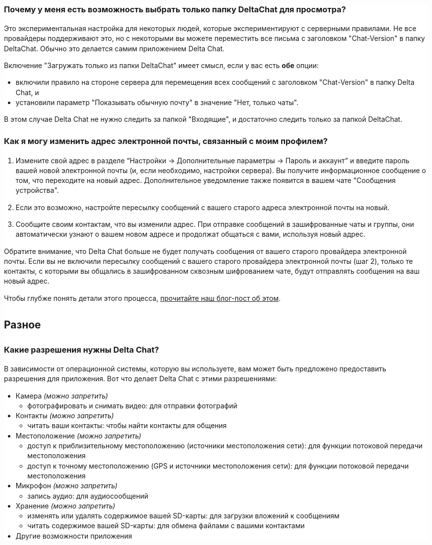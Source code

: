 ### Почему у меня есть возможность выбрать только папку DeltaChat для просмотра?

Это экспериментальная настройка для некоторых людей, которые экспериментируют с
серверными правилами. Не все провайдеры поддерживают это, но с некоторыми вы можете переместить
все письма с заголовком "Chat-Version" в папку DeltaChat. Обычно это
делается самим приложением Delta Chat.

Включение "Загружать только из папки DeltaChat" имеет смысл, если у вас есть **обе** опции:

- включили правило на стороне сервера для перемещения всех сообщений с заголовком "Chat-Version" в папку Delta Chat, и
- установили параметр "Показывать обычную почту" в значение "Нет, только чаты".

В этом случае Delta Chat не нужно следить за папкой "Входящие", и достаточно следить только за папкой DeltaChat.


### Как я могу изменить адрес электронной почты, связанный с моим профилем?

1. Измените свой адрес в разделе “Настройки → Дополнительные параметры → Пароль и аккаунт” и
   введите пароль вашей новой электронной почты (и, если необходимо, настройки сервера).
   Вы получите информационное сообщение о том, что переходите на новый адрес. 
   Дополнительное уведомление также появится в вашем чате "Сообщения устройства".

2. Если это возможно, настройте пересылку сообщений с вашего старого адреса электронной почты на новый.

3. Сообщите своим контактам, что вы изменили адрес. 
   При отправке сообщений в зашифрованные чаты и группы,
   они автоматически узнают о вашем новом адресе 
   и продолжат общаться с вами, используя новый адрес.

Обратите внимание, что Delta Chat больше не будет получать сообщения от вашего старого провайдера электронной почты.
Если вы не включили пересылку сообщений с вашего старого провайдера электронной почты (шаг 2), 
только те контакты, с которыми вы общались в зашифрованном сквозным шифрованием чате,
будут отправлять сообщения на ваш новый адрес. 

Чтобы глубже понять детали этого процесса, [прочитайте наш блог-пост об этом](https://delta.chat/en/2022-09-14-aeap).


## Разное

### Какие разрешения нужны Delta Chat?

В зависимости от операционной системы, которую вы используете,
вам может быть предложено предоставить разрешения для приложения.
Вот что делает Delta Chat с этими разрешениями:

- Камера *(можно запретить)*
  - фотографировать и снимать видео: для отправки фотографий
- Контакты *(можно запретить)*
  - читать ваши контакты: чтобы найти контакты для общения
- Местоположение *(можно запретить)*
  - доступ к приблизительному местоположению (источники местоположения сети): для функции потоковой передачи местоположения
  - доступ к точному местоположению (GPS и источники местоположения сети): для функции потоковой передачи местоположения
- Микрофон *(можно запретить)*
  - запись аудио: для аудиосообщений
- Хранение *(можно запретить)*
  - изменять или удалять содержимое вашей SD-карты: для загрузки вложений к сообщениям
  - читать содержимое вашей SD-карты: для обмена файлами с вашими контактами
- Другие возможности приложения